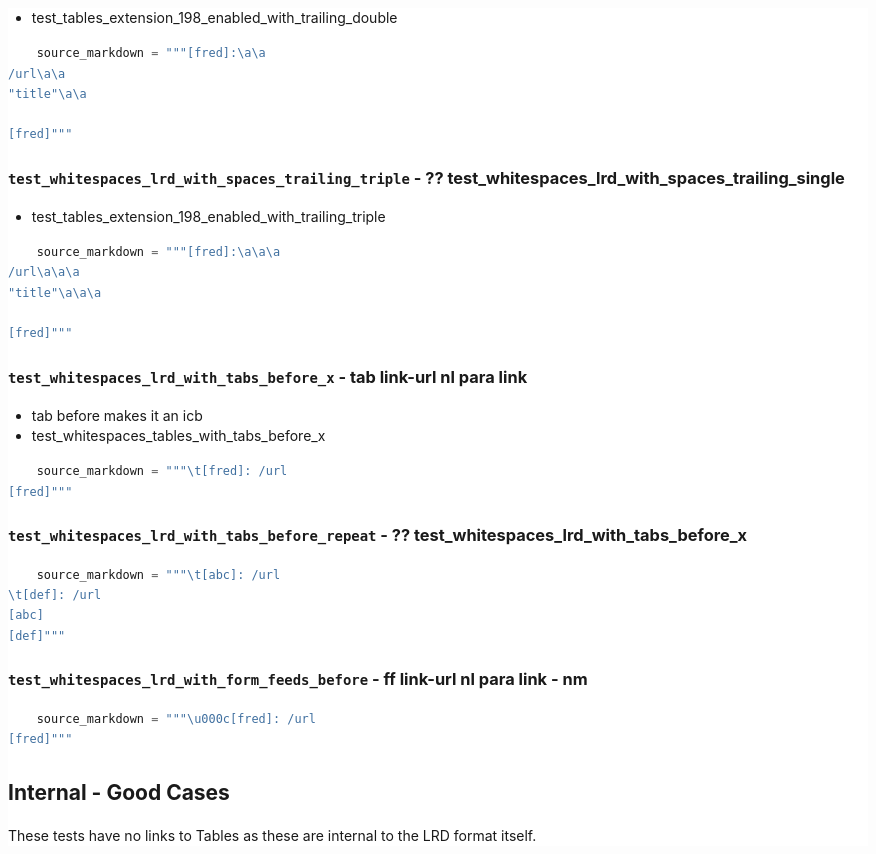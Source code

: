 - test_tables_extension_198_enabled_with_trailing_double

```python
    source_markdown = """[fred]:\a\a
/url\a\a
"title"\a\a

[fred]"""
```

### `test_whitespaces_lrd_with_spaces_trailing_triple` - ?? test_whitespaces_lrd_with_spaces_trailing_single

- test_tables_extension_198_enabled_with_trailing_triple

```python
    source_markdown = """[fred]:\a\a\a
/url\a\a\a
"title"\a\a\a

[fred]"""
```

### `test_whitespaces_lrd_with_tabs_before_x` - tab link-url nl para link

- tab before makes it an icb
- test_whitespaces_tables_with_tabs_before_x

```python
    source_markdown = """\t[fred]: /url
[fred]"""
```

### `test_whitespaces_lrd_with_tabs_before_repeat` - ?? test_whitespaces_lrd_with_tabs_before_x

```python
    source_markdown = """\t[abc]: /url
\t[def]: /url
[abc]
[def]"""
```

### `test_whitespaces_lrd_with_form_feeds_before` - ff link-url nl para link - nm

```python
    source_markdown = """\u000c[fred]: /url
[fred]"""
```

## Internal - Good Cases

These tests have no links to Tables as these are internal to the LRD format itself.


[foo]: url"""
[foo]: first
[foo]: second"""
[bar]: /bar-url
[baz]: /baz-url
[foo]: /url
[barney]: /url2
[bar]: /baz
[foo]: /url
[foo]: /url
[foo]: /url
[foo]: /url
[foo]: /url
[foo]: /url
[foo]: /url
[foo]: /url
[foo]: /url
[foo]: /url
[foo]: /url
[foo]: /url
[foo]: /url
[foo]: /url
 [foo]: /url
 [foo]: /url
[foo]: /url
[foo2]: /url2"""
  [fred]: /url
  [fred]: /url
  [fred]: /url
[foo2]: /url2"""
   [fred]: /url
  [fred]: /url
  [fred]: /url
  [fred]: /url
   [fred]: /url
  [fred]: /url
 [fred]: /url
  [fred]: /url
   [fred]: /url
